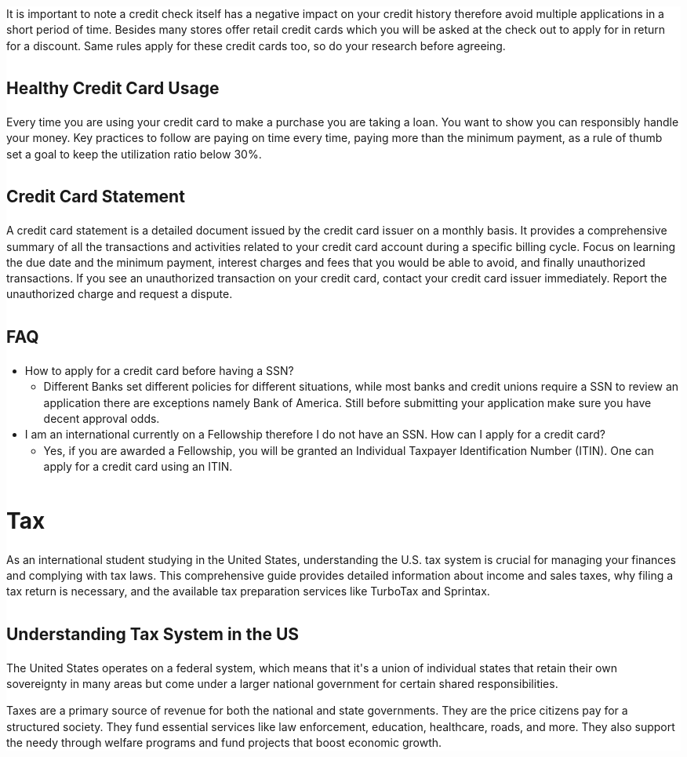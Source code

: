It is important to note a credit check itself has a negative impact on your credit history therefore avoid multiple applications in a short period of time. Besides many stores offer retail credit cards which you will be asked at the check out to apply for in return for a discount. Same rules apply for these credit cards too, so do your research before agreeing.

## Healthy Credit Card Usage

Every time you are using your credit card to make a purchase you are taking a loan. You want to show you can responsibly handle your money. Key practices to follow are paying on time every time, paying more than the minimum payment, as a rule of thumb set a goal to keep the utilization ratio below 30%.

## Credit Card Statement

A credit card statement is a detailed document issued by the credit card issuer on a monthly basis. It provides a comprehensive summary of all the transactions and activities related to your credit card account during a specific billing cycle. Focus on learning the due date and the minimum payment, interest charges and fees that you would be able to avoid, and finally unauthorized transactions. If you see an unauthorized transaction on your credit card, contact your credit card issuer immediately. Report the unauthorized charge and request a dispute.

## FAQ

* How to apply for a credit card before having a SSN?
    * Different Banks set different policies for different situations, while most banks and credit unions require a SSN to review an application there are exceptions namely Bank of America. Still before submitting your application make sure you have decent approval odds.
* I am an international currently on a Fellowship therefore I do not have an SSN. How can I apply for a credit card?
    * Yes, if you are awarded a Fellowship, you will be granted an Individual Taxpayer Identification Number (ITIN). One can apply for a credit card using an ITIN.

# Tax

As an international student studying in the United States, understanding the U.S. tax system is crucial for managing your finances and complying with tax laws. This comprehensive guide provides detailed information about income and sales taxes, why filing a tax return is necessary, and the available tax preparation services like TurboTax and Sprintax.

## Understanding Tax System in the US

The United States operates on a federal system, which means that it's a union of individual states that retain their own sovereignty in many areas but come under a larger national government for certain shared responsibilities.

Taxes are a primary source of revenue for both the national and state governments. They are the price citizens pay for a structured society. They fund essential services like law enforcement, education, healthcare, roads, and more. They also support the needy through welfare programs and fund projects that boost economic growth.
